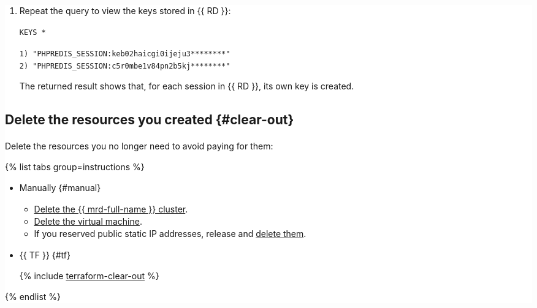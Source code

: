 1. Repeat the query to view the keys stored in {{ RD }}:

    ```text
    KEYS *
    ```

    ```text
    1) "PHPREDIS_SESSION:keb02haicgi0ijeju3********"
    2) "PHPREDIS_SESSION:c5r0mbe1v84pn2b5kj********"
    ```

    The returned result shows that, for each session in {{ RD }}, its own key is created.

## Delete the resources you created {#clear-out}

Delete the resources you no longer need to avoid paying for them:

{% list tabs group=instructions %}

- Manually {#manual}

    * [Delete the {{ mrd-full-name }} cluster](../../managed-redis/operations/cluster-delete.md).
    * [Delete the virtual machine](../../compute/operations/vm-control/vm-delete.md).
    * If you reserved public static IP addresses, release and [delete them](../../vpc/operations/address-delete.md).

- {{ TF }} {#tf}

    {% include [terraform-clear-out](../../_includes/mdb/terraform/clear-out.md) %}

{% endlist %}
